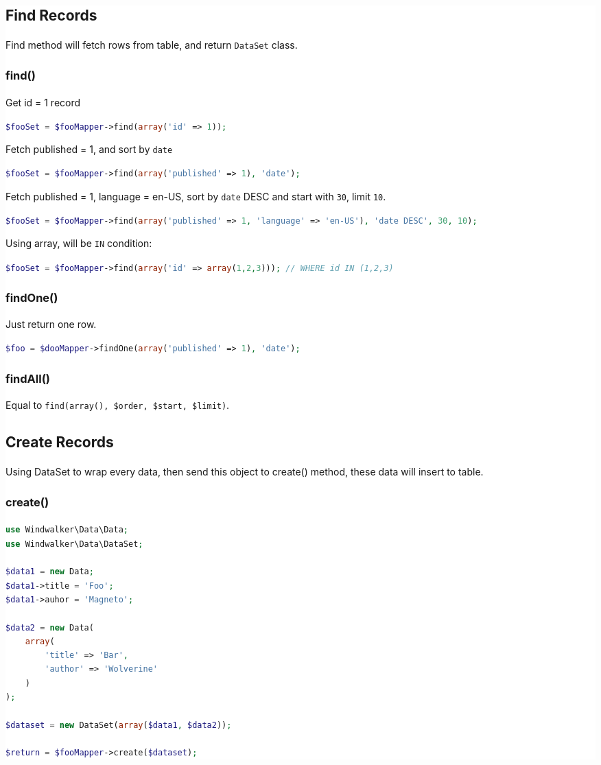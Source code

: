 ## Find Records

Find method will fetch rows from table, and return `DataSet` class.

### find()

Get id = 1 record

``` php
$fooSet = $fooMapper->find(array('id' => 1));
```

Fetch published = 1, and sort by `date`

``` php
$fooSet = $fooMapper->find(array('published' => 1), 'date');
```

Fetch published = 1, language = en-US, sort by `date` DESC and start with `30`, limit `10`.

``` php
$fooSet = $fooMapper->find(array('published' => 1, 'language' => 'en-US'), 'date DESC', 30, 10);
```

Using array, will be `IN` condition:

``` php
$fooSet = $fooMapper->find(array('id' => array(1,2,3))); // WHERE id IN (1,2,3)
```

### findOne()

Just return one row.

``` php
$foo = $dooMapper->findOne(array('published' => 1), 'date');
```

### findAll()

Equal to `find(array(), $order, $start, $limit)`.

## Create Records

Using DataSet to wrap every data, then send this object to create() method, these data will insert to table.

### create()

``` php
use Windwalker\Data\Data;
use Windwalker\Data\DataSet;

$data1 = new Data;
$data1->title = 'Foo';
$data1->auhor = 'Magneto';

$data2 = new Data(
    array(
        'title' => 'Bar',
        'author' => 'Wolverine'
    )
);

$dataset = new DataSet(array($data1, $data2));

$return = $fooMapper->create($dataset);
```
